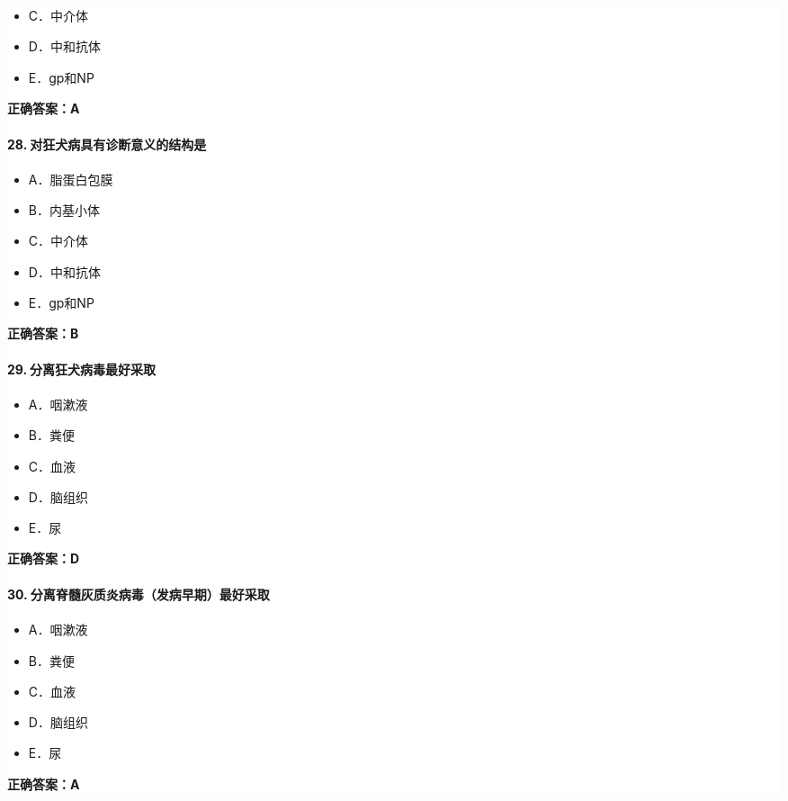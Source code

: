 * C．中介体

* D．中和抗体

* E．gp和NP

**正确答案：A**







#### 28. 对狂犬病具有诊断意义的结构是

* A．脂蛋白包膜

* B．内基小体

* C．中介体

* D．中和抗体

* E．gp和NP

**正确答案：B**







#### 29. 分离狂犬病毒最好采取

* A．咽漱液

* B．粪便

* C．血液

* D．脑组织

* E．尿

**正确答案：D**







#### 30. 分离脊髓灰质炎病毒（发病早期）最好采取

* A．咽漱液

* B．粪便

* C．血液

* D．脑组织

* E．尿

**正确答案：A**


